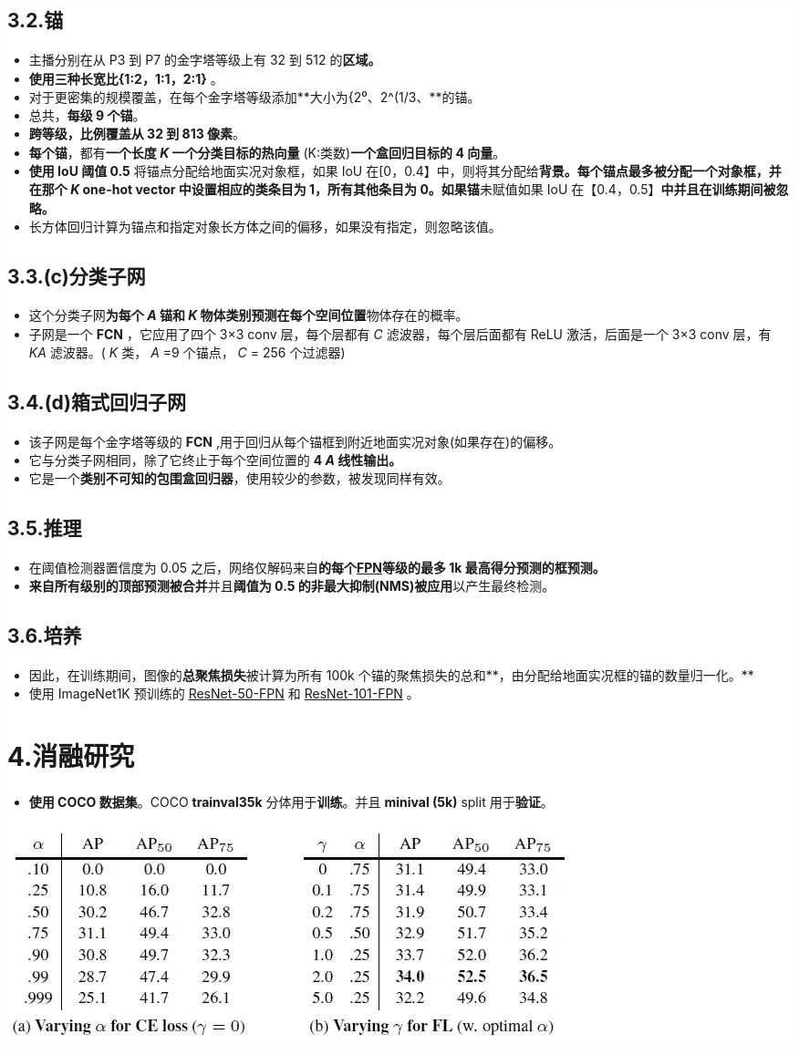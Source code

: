 ## 3.2.锚

*   主播分别在从 P3 到 P7 的金字塔等级上有 32 到 512 的**区域。**
*   **使用三种长宽比{1:2，1:1，2:1}** 。
*   对于更密集的规模覆盖，在每个金字塔等级添加**大小为{2⁰、2^(1/3、**的锚。
*   总共，**每级 9 个锚**。
*   **跨等级，比例覆盖从 32 到 813 像素**。
*   **每个锚**，都有**一个长度 *K* 一个分类目标的热向量** (K:类数)**一个盒回归目标的 4 向量**。
*   **使用 IoU 阈值 0.5** 将锚点分配给地面实况对象框，如果 IoU 在[0，0.4】中，则将其分配给**背景。每个锚点最多被分配一个对象框，并在那个 *K* one-hot vector 中设置相应的类条目为 1，所有其他条目为 0。如果锚**未赋值如果 IoU 在【0.4，0.5】**中并且在训练期间被忽略。**
*   长方体回归计算为锚点和指定对象长方体之间的偏移，如果没有指定，则忽略该值。

## 3.3.(c)分类子网

*   这个分类子网**为每个 *A* 锚和 *K* 物体类别预测在每个空间位置**物体存在的概率。
*   子网是一个 **FCN** ，它应用了四个 3×3 conv 层，每个层都有 *C* 滤波器，每个层后面都有 ReLU 激活，后面是一个 3×3 conv 层，有 *KA* 滤波器。( *K* 类， *A* =9 个锚点， *C* = 256 个过滤器)

## 3.4.(d)箱式回归子网

*   该子网是每个金字塔等级的 **FCN** ,用于回归从每个锚框到附近地面实况对象(如果存在)的偏移。
*   它与分类子网相同，除了它终止于每个空间位置的 **4 *A* 线性输出。**
*   它是一个**类别不可知的包围盒回归器**，使用较少的参数，被发现同样有效。

## 3.5.推理

*   在阈值检测器置信度为 0.05 之后，网络仅解码来自**的每个**[**FPN**](/review-fpn-feature-pyramid-network-object-detection-262fc7482610)**等级的最多 1k 最高得分预测的框预测。**
*   **来自所有级别的顶部预测被合并**并且**阈值为 0.5 的非最大抑制(NMS)被应用**以产生最终检测。

## 3.6.培养

*   因此，在训练期间，图像的**总聚焦损失**被计算为所有 100k 个锚的聚焦损失的总和**，由分配给地面实况框的锚的数量归一化。**
*   使用 ImageNet1K 预训练的 [ResNet-50-FPN](/review-fpn-feature-pyramid-network-object-detection-262fc7482610) 和 [ResNet-101-FPN](/review-fpn-feature-pyramid-network-object-detection-262fc7482610) 。

# 4.消融研究

*   **使用 COCO 数据集**。COCO **trainval35k** 分体用于**训练**。并且 **minival (5k)** split 用于**验证**。

![](img/01e0ef894ce358451a9278e1a5b2f717.png)
